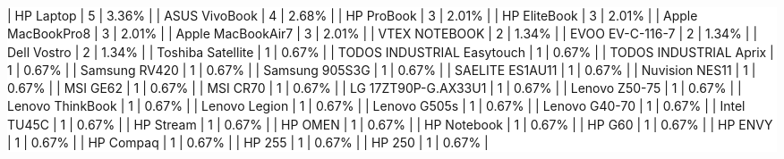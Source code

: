 | HP Laptop                  | 5         | 3.36%   |
| ASUS VivoBook              | 4         | 2.68%   |
| HP ProBook                 | 3         | 2.01%   |
| HP EliteBook               | 3         | 2.01%   |
| Apple MacBookPro8          | 3         | 2.01%   |
| Apple MacBookAir7          | 3         | 2.01%   |
| VTEX NOTEBOOK              | 2         | 1.34%   |
| EVOO EV-C-116-7            | 2         | 1.34%   |
| Dell Vostro                | 2         | 1.34%   |
| Toshiba Satellite          | 1         | 0.67%   |
| TODOS INDUSTRIAL Easytouch | 1         | 0.67%   |
| TODOS INDUSTRIAL Aprix     | 1         | 0.67%   |
| Samsung RV420              | 1         | 0.67%   |
| Samsung 905S3G             | 1         | 0.67%   |
| SAELITE ES1AU11            | 1         | 0.67%   |
| Nuvision NES11             | 1         | 0.67%   |
| MSI GE62                   | 1         | 0.67%   |
| MSI CR70                   | 1         | 0.67%   |
| LG 17ZT90P-G.AX33U1        | 1         | 0.67%   |
| Lenovo Z50-75              | 1         | 0.67%   |
| Lenovo ThinkBook           | 1         | 0.67%   |
| Lenovo Legion              | 1         | 0.67%   |
| Lenovo G505s               | 1         | 0.67%   |
| Lenovo G40-70              | 1         | 0.67%   |
| Intel TU45C                | 1         | 0.67%   |
| HP Stream                  | 1         | 0.67%   |
| HP OMEN                    | 1         | 0.67%   |
| HP Notebook                | 1         | 0.67%   |
| HP G60                     | 1         | 0.67%   |
| HP ENVY                    | 1         | 0.67%   |
| HP Compaq                  | 1         | 0.67%   |
| HP 255                     | 1         | 0.67%   |
| HP 250                     | 1         | 0.67%   |

